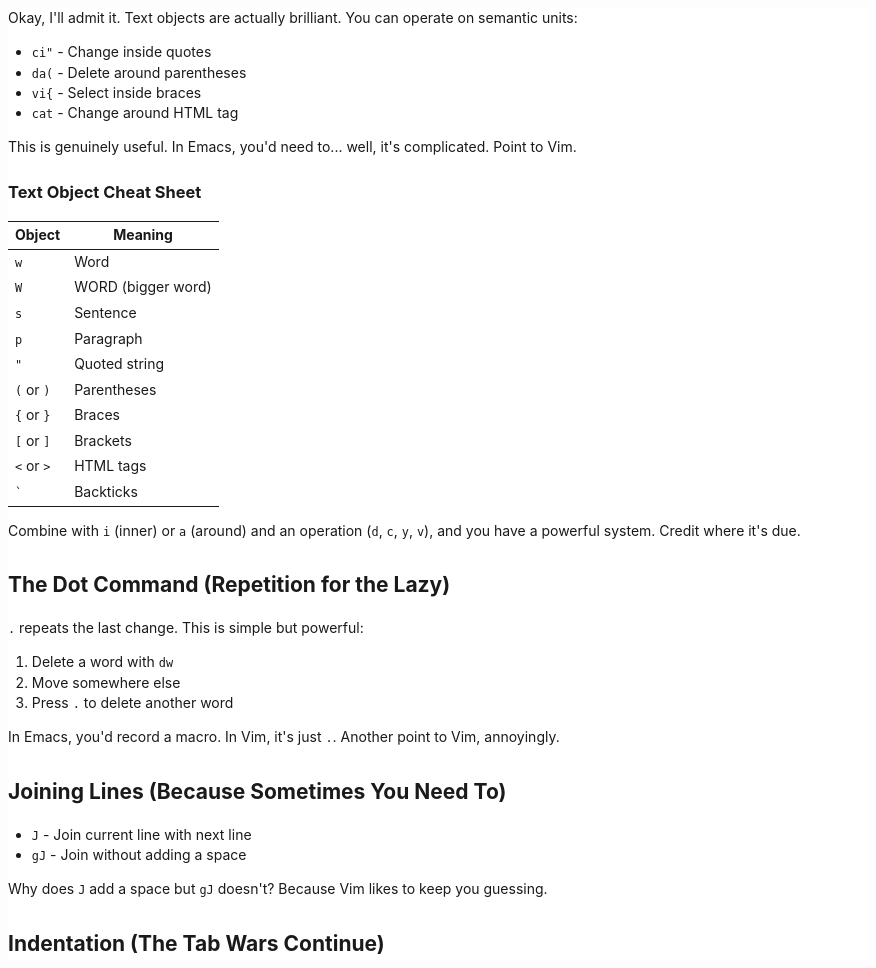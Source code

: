 Okay, I'll admit it. Text objects are actually brilliant. You can operate on semantic units:

- `ci"` - Change inside quotes
- `da(` - Delete around parentheses
- `vi{` - Select inside braces
- `cat` - Change around HTML tag

This is genuinely useful. In Emacs, you'd need to... well, it's complicated. Point to Vim.

### Text Object Cheat Sheet

| Object | Meaning |
|--------|---------|
| `w` | Word |
| `W` | WORD (bigger word) |
| `s` | Sentence |
| `p` | Paragraph |
| `"` | Quoted string |
| `(` or `)` | Parentheses |
| `{` or `}` | Braces |
| `[` or `]` | Brackets |
| `<` or `>` | HTML tags |
| `` ` `` | Backticks |

Combine with `i` (inner) or `a` (around) and an operation (`d`, `c`, `y`, `v`), and you have a powerful system. Credit where it's due.

## The Dot Command (Repetition for the Lazy)

`.` repeats the last change. This is simple but powerful:

1. Delete a word with `dw`
2. Move somewhere else
3. Press `.` to delete another word

In Emacs, you'd record a macro. In Vim, it's just `.`. Another point to Vim, annoyingly.

## Joining Lines (Because Sometimes You Need To)

- `J` - Join current line with next line
- `gJ` - Join without adding a space

Why does `J` add a space but `gJ` doesn't? Because Vim likes to keep you guessing.

## Indentation (The Tab Wars Continue)
